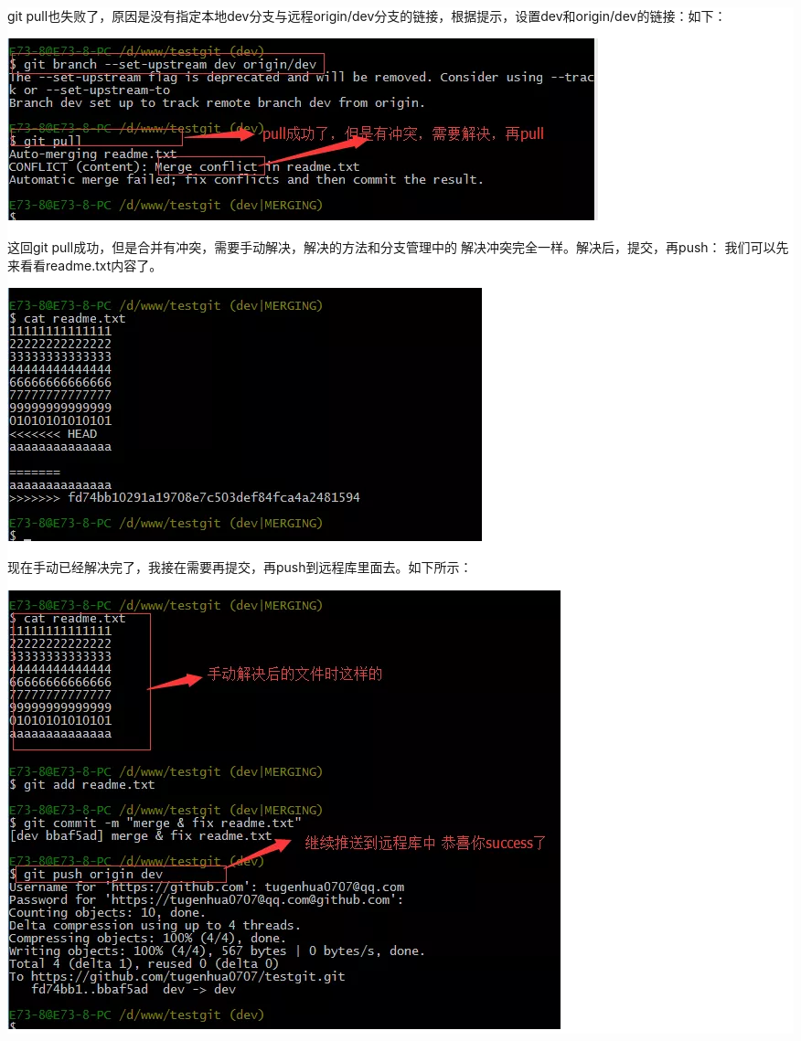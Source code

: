 git pull也失败了，原因是没有指定本地dev分支与远程origin/dev分支的链接，根据提示，设置dev和origin/dev的链接：如下：

![Git使用教程,最详细，最傻瓜，最浅显，真正手把手教_](Git%E4%BD%BF%E7%94%A8%E6%95%99%E7%A8%8B.assets/640-1579057677361.webp)

这回git pull成功，但是合并有冲突，需要手动解决，解决的方法和分支管理中的 解决冲突完全一样。解决后，提交，再push：
我们可以先来看看readme.txt内容了。

![Git使用教程,最详细，最傻瓜，最浅显，真正手把手教_](Git%E4%BD%BF%E7%94%A8%E6%95%99%E7%A8%8B.assets/640-1579057685738.webp)

现在手动已经解决完了，我接在需要再提交，再push到远程库里面去。如下所示：

![Git使用教程,最详细，最傻瓜，最浅显，真正手把手教_](Git%E4%BD%BF%E7%94%A8%E6%95%99%E7%A8%8B.assets/640-1579057694804.webp)
